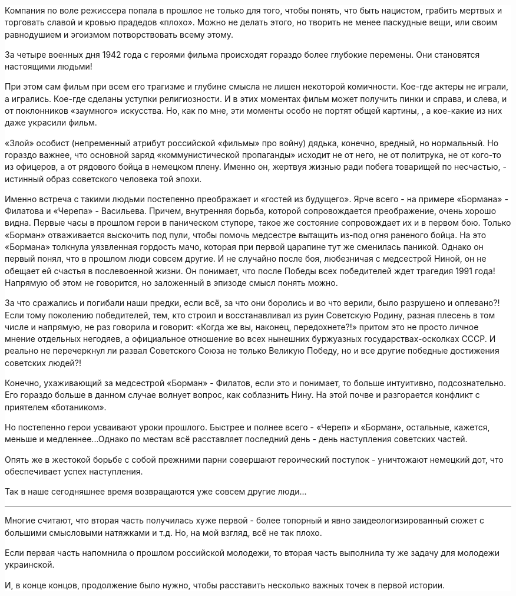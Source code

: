 Компания по воле режиссера попала в прошлое не только для того, чтобы понять, что быть нацистом, грабить мертвых и торговать славой и кровью прадедов «плохо». Можно не делать этого, но творить не менее паскудные вещи, или своим равнодушием и эгоизмом потворствовать всему этому.

За четыре военных дня 1942 года с героями фильма происходят гораздо более глубокие перемены. Они становятся настоящими людьми!

При этом сам фильм при всем его трагизме и глубине смысла не лишен некоторой комичности. Кое-где актеры не играли, а игрались. Кое-где сделаны уступки религиозности. И в этих моментах фильм может получить пинки и справа, и слева, и от поклонников «заумного» искусства. Но, как по мне, эти моменты особо не портят общей картины, , а кое-какие из них даже украсили фильм.

«Злой» особист (непременный атрибут российской «фильмы» про войну) дядька, конечно, вредный, но нормальный. Но гораздо важнее, что основной заряд «коммунистической пропаганды» исходит не от него, не от политрука, не от кого-то из офицеров, а от рядового бойца в немецком плену. Именно он, жертвуя жизнью ради побега товарищей по несчастью, - истинный образ советского человека той эпохи.

Именно встреча с такими людьми постепенно преображает и «гостей из будущего». Ярче всего - на примере «Бормана» - Филатова и «Черепа» - Васильева. Причем, внутренняя борьба, которой сопровождается преображение, очень хорошо видна. Первые часы в прошлом герои в паническом ступоре, такое же состояние сопровождает их и в первом бою. Только «Борман» отваживается выскочить под пули, чтобы помочь медсестре вытащить из-под огня раненого бойца. На это «Бормана» толкнула уязвленная гордость мачо, которая при первой царапине тут же сменилась паникой. Однако он первый понял, что в прошлом люди совсем другие. И не случайно после боя, любезничая с медсестрой Ниной, он не обещает ей счастья в послевоенной жизни. Он понимает, что после Победы всех победителей ждет трагедия 1991 года! Напрямую об этом не говорится, но заложенный в эпизоде смысл понять можно.

За что сражались и погибали наши предки, если всё, за что они боролись и во что верили, было разрушено и оплевано?! Если тому поколению победителей, тем, кто строил и восстанавливал из руин Советскую Родину, разная плесень в том числе и напрямую, не раз говорила и говорит: «Когда же вы, наконец, передохнете?!» притом это не просто личное мнение отдельных негодяев, а официальное отношение во всех нынешних буржуазных государствах-осколках СССР. И реально не перечеркнул ли развал Советского Союза не только Великую Победу, но и все другие победные достижения советских людей?!

Конечно, ухаживающий за медсестрой «Борман» - Филатов, если это и понимает, то больше интуитивно, подсознательно. Его гораздо больше в данном случае волнует вопрос, как соблазнить Нину. На этой почве и разгорается конфликт с приятелем «ботаником».

Но постепенно герои усваивают уроки прошлого. Быстрее и полнее всего - «Череп» и «Борман», остальные, кажется, меньше и медленнее...Однако по местам всё расставляет последний день - день наступления советских частей.

Опять же в жестокой борьбе с собой прежними парни совершают героический поступок - уничтожают немецкий дот, что обеспечивает успех наступления.

Так в наше сегодняшнее время возвращаются уже совсем другие люди...

* * *

Многие считают, что вторая часть получилась хуже первой - более топорный и явно заидеологизированный сюжет с большими смысловыми натяжками и т.д. Но, на мой взгляд, всё не так плохо.

Если первая часть напомнила о прошлом российской молодежи, то вторая часть выполнила ту же задачу для молодежи украинской.

И, в конце концов, продолжение было нужно, чтобы расставить несколько важных точек в первой истории.
